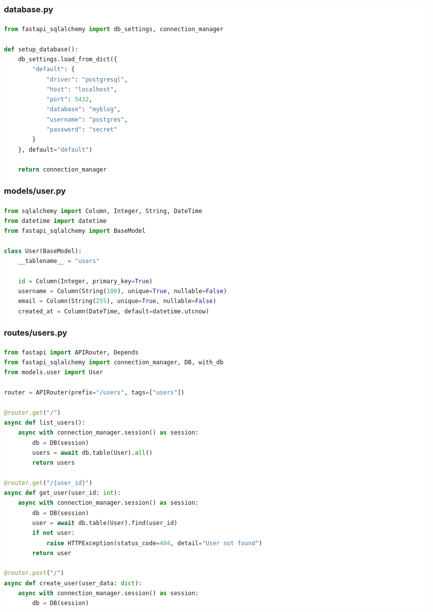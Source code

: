 ### database.py

```python
from fastapi_sqlalchemy import db_settings, connection_manager

def setup_database():
    db_settings.load_from_dict({
        "default": {
            "driver": "postgresql",
            "host": "localhost",
            "port": 5432,
            "database": "myblog",
            "username": "postgres",
            "password": "secret"
        }
    }, default="default")
    
    return connection_manager
```

### models/user.py

```python
from sqlalchemy import Column, Integer, String, DateTime
from datetime import datetime
from fastapi_sqlalchemy import BaseModel

class User(BaseModel):
    __tablename__ = "users"
    
    id = Column(Integer, primary_key=True)
    username = Column(String(100), unique=True, nullable=False)
    email = Column(String(255), unique=True, nullable=False)
    created_at = Column(DateTime, default=datetime.utcnow)
```

### routes/users.py

```python
from fastapi import APIRouter, Depends
from fastapi_sqlalchemy import connection_manager, DB, with_db
from models.user import User

router = APIRouter(prefix="/users", tags=["users"])

@router.get("/")
async def list_users():
    async with connection_manager.session() as session:
        db = DB(session)
        users = await db.table(User).all()
        return users

@router.get("/{user_id}")
async def get_user(user_id: int):
    async with connection_manager.session() as session:
        db = DB(session)
        user = await db.table(User).find(user_id)
        if not user:
            raise HTTPException(status_code=404, detail="User not found")
        return user

@router.post("/")
async def create_user(user_data: dict):
    async with connection_manager.session() as session:
        db = DB(session)
```